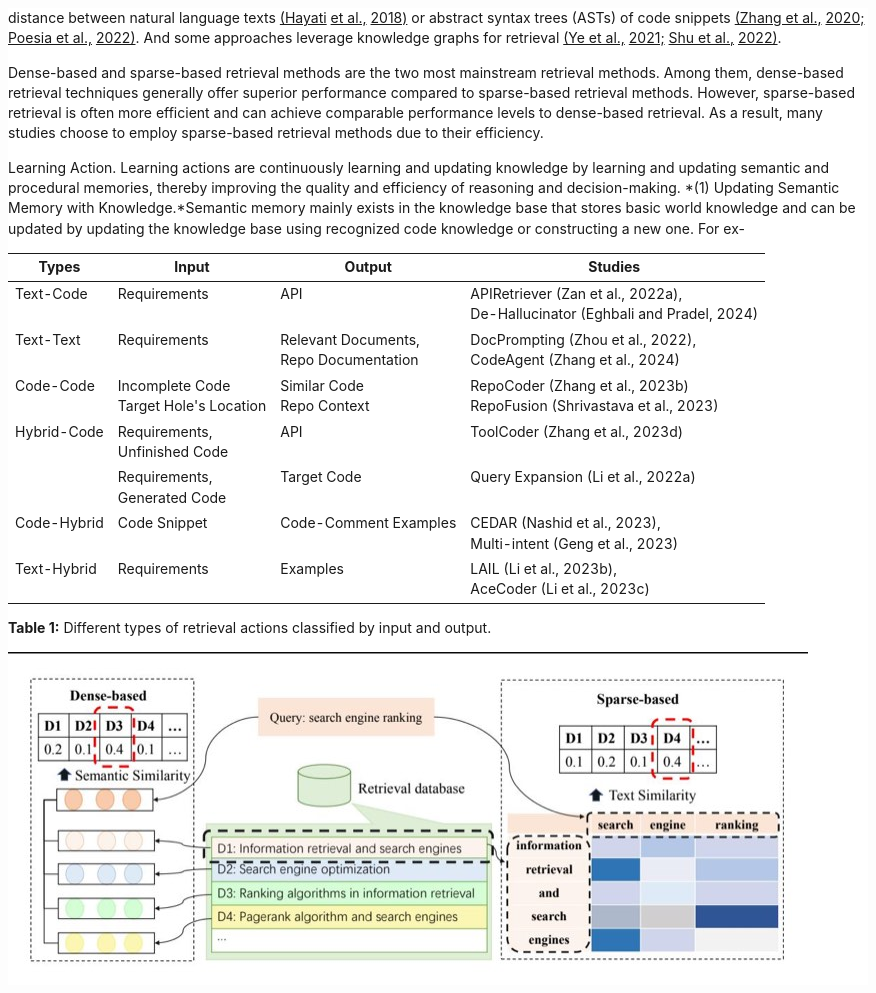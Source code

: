 distance between natural language texts [\(Hayati](#page-13-17) [et al.,](#page-13-17) [2018\)](#page-13-17) or abstract syntax trees (ASTs) of code snippets [\(Zhang et al.,](#page-18-19) [2020;](#page-18-19) [Poesia et al.,](#page-15-20) [2022\)](#page-15-20). And some approaches leverage knowledge graphs for retrieval [\(Ye et al.,](#page-18-20) [2021;](#page-18-20) [Shu et al.,](#page-16-12) [2022\)](#page-16-12).

Dense-based and sparse-based retrieval methods are the two most mainstream retrieval methods. Among them, dense-based retrieval techniques generally offer superior performance compared to sparse-based retrieval methods. However, sparse-based retrieval is often more efficient and can achieve comparable performance levels to dense-based retrieval. As a result, many studies choose to employ sparse-based retrieval methods due to their efficiency.

Learning Action. Learning actions are continuously learning and updating knowledge by learning and updating semantic and procedural memories, thereby improving the quality and efficiency of reasoning and decision-making. *(1) Updating Semantic Memory with Knowledge.*Semantic memory mainly exists in the knowledge base that stores basic world knowledge and can be updated by updating the knowledge base using recognized code knowledge or constructing a new one. For ex-


| Types | Input | Output | Studies |
|-------------|-------------------------------------------|-------------------------------------------|---------------------------------------------------------------------------------|
| Text-Code | Requirements | API | APIRetriever (Zan et al., 2022a),<br>De-Hallucinator (Eghbali and Pradel, 2024) |
| Text-Text | Requirements | Relevant Documents,<br>Repo Documentation | DocPrompting (Zhou et al., 2022),<br>CodeAgent (Zhang et al., 2024) |
| Code-Code | Incomplete Code<br>Target Hole's Location | Similar Code<br>Repo Context | RepoCoder (Zhang et al., 2023b)<br>RepoFusion (Shrivastava et al., 2023) |
| Hybrid-Code | Requirements,<br>Unfinished Code | API | ToolCoder (Zhang et al., 2023d) |
| | Requirements,<br>Generated Code | Target Code | Query Expansion (Li et al., 2022a) |
| Code-Hybrid | Code Snippet | Code-Comment Examples | CEDAR (Nashid et al., 2023),<br>Multi-intent (Geng et al., 2023) |
| Text-Hybrid | Requirements | Examples | LAIL (Li et al., 2023b),<br>AceCoder (Li et al., 2023c) |

**Table 1:** Different types of retrieval actions classified by input and output.

<span id="page-8-1"></span>![](_page_8_Figure_2.jpeg)
